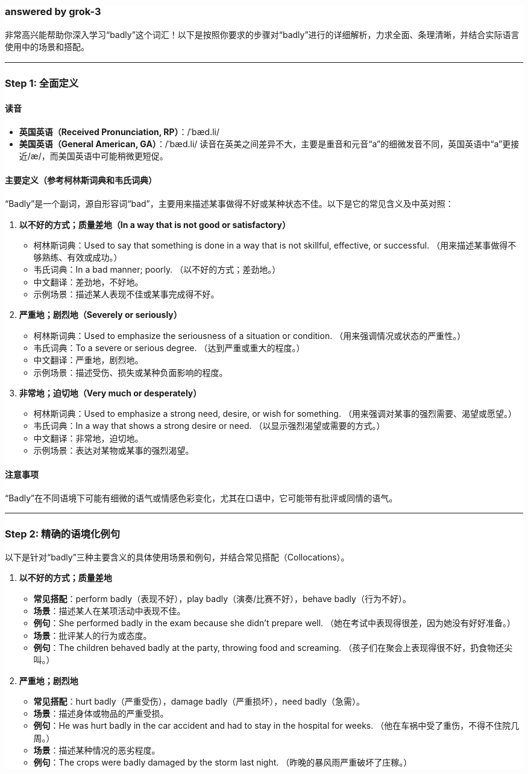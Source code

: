 ### answered by grok-3
非常高兴能帮助你深入学习“badly”这个词汇！以下是按照你要求的步骤对“badly”进行的详细解析，力求全面、条理清晰，并结合实际语言使用中的场景和搭配。

---

### Step 1: 全面定义
#### 读音
- **英国英语（Received Pronunciation, RP）**：/ˈbæd.li/
- **美国英语（General American, GA）**：/ˈbæd.li/
读音在英美之间差异不大，主要是重音和元音“a”的细微发音不同，英国英语中“a”更接近/æ/，而美国英语中可能稍微更短促。

#### 主要定义（参考柯林斯词典和韦氏词典）
“Badly”是一个副词，源自形容词“bad”，主要用来描述某事做得不好或某种状态不佳。以下是它的常见含义及中英对照：

1. **以不好的方式；质量差地（In a way that is not good or satisfactory）**
   - 柯林斯词典：Used to say that something is done in a way that is not skillful, effective, or successful. （用来描述某事做得不够熟练、有效或成功。）
   - 韦氏词典：In a bad manner; poorly. （以不好的方式；差劲地。）
   - 中文翻译：差劲地，不好地。
   - 示例场景：描述某人表现不佳或某事完成得不好。

2. **严重地；剧烈地（Severely or seriously）**
   - 柯林斯词典：Used to emphasize the seriousness of a situation or condition. （用来强调情况或状态的严重性。）
   - 韦氏词典：To a severe or serious degree. （达到严重或重大的程度。）
   - 中文翻译：严重地，剧烈地。
   - 示例场景：描述受伤、损失或某种负面影响的程度。

3. **非常地；迫切地（Very much or desperately）**
   - 柯林斯词典：Used to emphasize a strong need, desire, or wish for something. （用来强调对某事的强烈需要、渴望或愿望。）
   - 韦氏词典：In a way that shows a strong desire or need. （以显示强烈渴望或需要的方式。）
   - 中文翻译：非常地，迫切地。
   - 示例场景：表达对某物或某事的强烈渴望。

#### 注意事项
“Badly”在不同语境下可能有细微的语气或情感色彩变化，尤其在口语中，它可能带有批评或同情的语气。

---

### Step 2: 精确的语境化例句
以下是针对“badly”三种主要含义的具体使用场景和例句，并结合常见搭配（Collocations）。

1. **以不好的方式；质量差地**
   - **常见搭配**：perform badly（表现不好），play badly（演奏/比赛不好），behave badly（行为不好）。
   - **场景**：描述某人在某项活动中表现不佳。
   - **例句**：She performed badly in the exam because she didn’t prepare well. （她在考试中表现得很差，因为她没有好好准备。）
   - **场景**：批评某人的行为或态度。
   - **例句**：The children behaved badly at the party, throwing food and screaming. （孩子们在聚会上表现得很不好，扔食物还尖叫。）

2. **严重地；剧烈地**
   - **常见搭配**：hurt badly（严重受伤），damage badly（严重损坏），need badly（急需）。
   - **场景**：描述身体或物品的严重受损。
   - **例句**：He was hurt badly in the car accident and had to stay in the hospital for weeks. （他在车祸中受了重伤，不得不住院几周。）
   - **场景**：描述某种情况的恶劣程度。
   - **例句**：The crops were badly damaged by the storm last night. （昨晚的暴风雨严重破坏了庄稼。）
